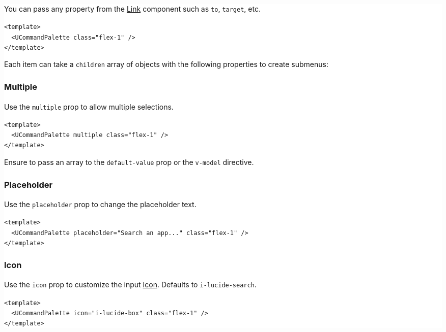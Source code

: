 You can pass any property from the [Link](/components/link#props) component such as `to`, `target`, etc.

```vue
<template>
  <UCommandPalette class="flex-1" />
</template>
```

<tip to="#with-children-in-items">

Each item can take a `children` array of objects with the following properties to create submenus:

</tip>

### Multiple

Use the `multiple` prop to allow multiple selections.

```vue
<template>
  <UCommandPalette multiple class="flex-1" />
</template>
```

<caution>

Ensure to pass an array to the `default-value` prop or the `v-model` directive.

</caution>

### Placeholder

Use the `placeholder` prop to change the placeholder text.

```vue
<template>
  <UCommandPalette placeholder="Search an app..." class="flex-1" />
</template>
```

### Icon

Use the `icon` prop to customize the input [Icon](/components/icon). Defaults to `i-lucide-search`.

```vue
<template>
  <UCommandPalette icon="i-lucide-box" class="flex-1" />
</template>
```

<framework-only>
<template v-slot:nuxt="">
<tip to="/getting-started/icons/nuxt#theme">

You can customize this icon globally in your `app.config.ts` under `ui.icons.search` key.

</tip>
</template>
